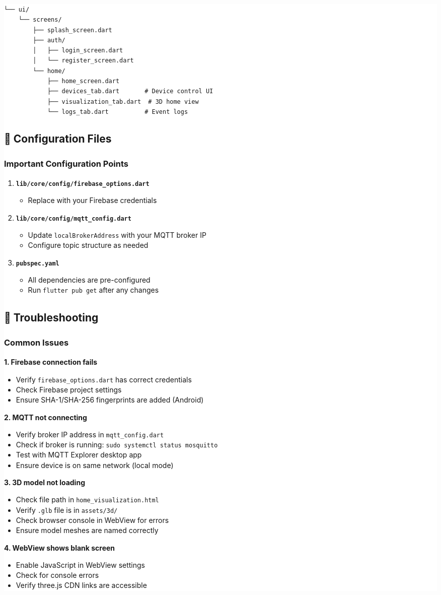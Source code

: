 ```
└── ui/
    └── screens/
        ├── splash_screen.dart
        ├── auth/
        │   ├── login_screen.dart
        │   └── register_screen.dart
        └── home/
            ├── home_screen.dart
            ├── devices_tab.dart       # Device control UI
            ├── visualization_tab.dart  # 3D home view
            └── logs_tab.dart          # Event logs
```

## 🔧 Configuration Files

### Important Configuration Points

1. **`lib/core/config/firebase_options.dart`**
   - Replace with your Firebase credentials

2. **`lib/core/config/mqtt_config.dart`**
   - Update `localBrokerAddress` with your MQTT broker IP
   - Configure topic structure as needed

3. **`pubspec.yaml`**
   - All dependencies are pre-configured
   - Run `flutter pub get` after any changes

## 🐛 Troubleshooting

### Common Issues

**1. Firebase connection fails**
- Verify `firebase_options.dart` has correct credentials
- Check Firebase project settings
- Ensure SHA-1/SHA-256 fingerprints are added (Android)

**2. MQTT not connecting**
- Verify broker IP address in `mqtt_config.dart`
- Check if broker is running: `sudo systemctl status mosquitto`
- Test with MQTT Explorer desktop app
- Ensure device is on same network (local mode)

**3. 3D model not loading**
- Check file path in `home_visualization.html`
- Verify `.glb` file is in `assets/3d/`
- Check browser console in WebView for errors
- Ensure model meshes are named correctly

**4. WebView shows blank screen**
- Enable JavaScript in WebView settings
- Check for console errors
- Verify three.js CDN links are accessible
